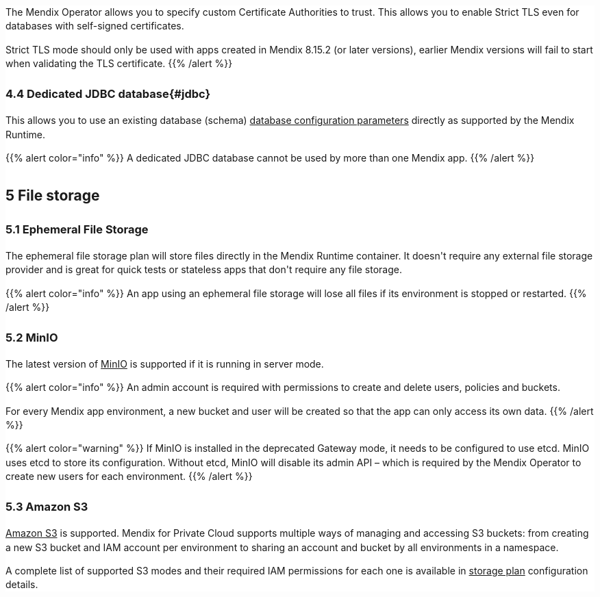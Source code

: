 The Mendix Operator allows you to specify custom Certificate Authorities to trust. This allows you to enable Strict TLS even for databases with self-signed certificates.

Strict TLS mode should only be used with apps created in Mendix 8.15.2 (or later versions), earlier Mendix versions will fail to start when validating the TLS certificate.
{{% /alert %}}

### 4.4 Dedicated JDBC database{#jdbc}

This allows you to use an existing database (schema) [database configuration parameters](/refguide/custom-settings/) directly as supported by the Mendix Runtime.

{{% alert color="info" %}}
A dedicated JDBC database cannot be used by more than one Mendix app.
{{% /alert %}}

## 5 File storage

### 5.1 Ephemeral File Storage

The ephemeral file storage plan will store files directly in the Mendix Runtime container.
It doesn't require any external file storage provider and is great for quick tests or stateless apps that don't require any file storage.

{{% alert color="info" %}}
An app using an ephemeral file storage will lose all files if its environment is stopped or restarted.
{{% /alert %}}

### 5.2 MinIO

The latest version of [MinIO](https://min.io/) is supported if it is running in server mode.

{{% alert color="info" %}}
An admin account is required with permissions to create and delete users, policies and buckets.

For every Mendix app environment, a new bucket and user will be created so that the app can only access its own data.
{{% /alert %}}

{{% alert color="warning" %}}
If MinIO is installed in the deprecated Gateway mode, it needs to be configured to use etcd.
MinIO uses etcd to store its configuration.
Without etcd, MinIO will disable its admin API – which is required by the Mendix Operator to create new users for each environment.
{{% /alert %}}

### 5.3 Amazon S3

[Amazon S3](https://aws.amazon.com/s3/) is supported. Mendix for Private Cloud supports multiple ways of managing and accessing S3 buckets: from creating a new S3 bucket and IAM account per environment to sharing an account and bucket by all environments in a namespace.

A complete list of supported S3 modes and their required IAM permissions for each one is available in [storage plan](/developerportal/deploy/standard-operator/#storage-plan)
configuration details.
